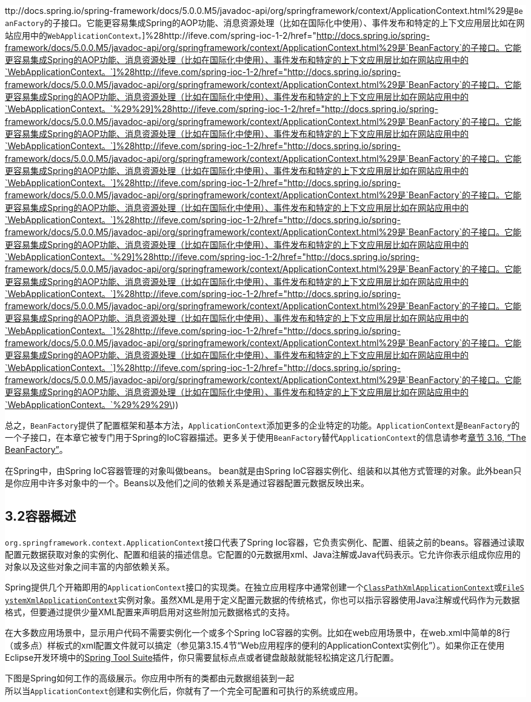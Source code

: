 ttp://docs.spring.io/spring-framework/docs/5.0.0.M5/javadoc-api/org/springframework/context/ApplicationContext.html%29是`BeanFactory`的子接口。它能更容易集成Spring的AOP功能、消息资源处理（比如在国际化中使用）、事件发布和特定的上下文应用层比如在网站应用中的`WebApplicationContext。`]%28http://ifeve.com/spring-ioc-1-2/href="http://docs.spring.io/spring-framework/docs/5.0.0.M5/javadoc-api/org/springframework/context/ApplicationContext.html%29是`BeanFactory`的子接口。它能更容易集成Spring的AOP功能、消息资源处理（比如在国际化中使用）、事件发布和特定的上下文应用层比如在网站应用中的`WebApplicationContext。`]%28http://ifeve.com/spring-ioc-1-2/href="http://docs.spring.io/spring-framework/docs/5.0.0.M5/javadoc-api/org/springframework/context/ApplicationContext.html%29是`BeanFactory`的子接口。它能更容易集成Spring的AOP功能、消息资源处理（比如在国际化中使用）、事件发布和特定的上下文应用层比如在网站应用中的`WebApplicationContext。`%29%29]%28http://ifeve.com/spring-ioc-1-2/href="http://docs.spring.io/spring-framework/docs/5.0.0.M5/javadoc-api/org/springframework/context/ApplicationContext.html%29是`BeanFactory`的子接口。它能更容易集成Spring的AOP功能、消息资源处理（比如在国际化中使用）、事件发布和特定的上下文应用层比如在网站应用中的`WebApplicationContext。`]%28http://ifeve.com/spring-ioc-1-2/href="http://docs.spring.io/spring-framework/docs/5.0.0.M5/javadoc-api/org/springframework/context/ApplicationContext.html%29是`BeanFactory`的子接口。它能更容易集成Spring的AOP功能、消息资源处理（比如在国际化中使用）、事件发布和特定的上下文应用层比如在网站应用中的`WebApplicationContext。`]%28http://ifeve.com/spring-ioc-1-2/href="http://docs.spring.io/spring-framework/docs/5.0.0.M5/javadoc-api/org/springframework/context/ApplicationContext.html%29是`BeanFactory`的子接口。它能更容易集成Spring的AOP功能、消息资源处理（比如在国际化中使用）、事件发布和特定的上下文应用层比如在网站应用中的`WebApplicationContext。`]%28http://ifeve.com/spring-ioc-1-2/href="http://docs.spring.io/spring-framework/docs/5.0.0.M5/javadoc-api/org/springframework/context/ApplicationContext.html%29是`BeanFactory`的子接口。它能更容易集成Spring的AOP功能、消息资源处理（比如在国际化中使用）、事件发布和特定的上下文应用层比如在网站应用中的`WebApplicationContext。`%29]%28http://ifeve.com/spring-ioc-1-2/href="http://docs.spring.io/spring-framework/docs/5.0.0.M5/javadoc-api/org/springframework/context/ApplicationContext.html%29是`BeanFactory`的子接口。它能更容易集成Spring的AOP功能、消息资源处理（比如在国际化中使用）、事件发布和特定的上下文应用层比如在网站应用中的`WebApplicationContext。`]%28http://ifeve.com/spring-ioc-1-2/href="http://docs.spring.io/spring-framework/docs/5.0.0.M5/javadoc-api/org/springframework/context/ApplicationContext.html%29是`BeanFactory`的子接口。它能更容易集成Spring的AOP功能、消息资源处理（比如在国际化中使用）、事件发布和特定的上下文应用层比如在网站应用中的`WebApplicationContext。`]%28http://ifeve.com/spring-ioc-1-2/href="http://docs.spring.io/spring-framework/docs/5.0.0.M5/javadoc-api/org/springframework/context/ApplicationContext.html%29是`BeanFactory`的子接口。它能更容易集成Spring的AOP功能、消息资源处理（比如在国际化中使用）、事件发布和特定的上下文应用层比如在网站应用中的`WebApplicationContext。`]%28http://ifeve.com/spring-ioc-1-2/href="http://docs.spring.io/spring-framework/docs/5.0.0.M5/javadoc-api/org/springframework/context/ApplicationContext.html%29是`BeanFactory`的子接口。它能更容易集成Spring的AOP功能、消息资源处理（比如在国际化中使用）、事件发布和特定的上下文应用层比如在网站应用中的`WebApplicationContext。`%29%29%29\)\)

总之，`BeanFactory`提供了配置框架和基本方法，`ApplicationContext`添加更多的企业特定的功能。`ApplicationContext`是`BeanFactory`的一个子接口，在本章它被专门用于Spring的IoC容器描述。更多关于使用`BeanFactory`替代`ApplicationContext`的信息请参考[章节 3.16, “The BeanFactory”](http://ifeve.com/spring-ioc-1-2/beans.html#beans-beanfactory)。

在Spring中，由Spring IoC容器管理的对象叫做beans。 bean就是由Spring IoC容器实例化、组装和以其他方式管理的对象。此外bean只是你应用中许多对象中的一个。Beans以及他们之间的依赖关系是通过容器配置元数据反映出来。

## 3.2容器概述

`org.springframework.context.ApplicationContext`接口代表了Spring Ioc容器，它负责实例化、配置、组装之前的beans。容器通过读取配置元数据获取对象的实例化、配置和组装的描述信息。它配置的0元数据用xml、Java注解或Java代码表示。它允许你表示组成你应用的对象以及这些对象之间丰富的内部依赖关系。

Spring提供几个开箱即用的`ApplicationContext`接口的实现类。在独立应用程序中通常创建一个[`ClassPathXmlApplicationContext`](http://docs.spring.io/spring-framework/docs/5.0.0.M5/javadoc-api/org/springframework/context/support/ClassPathXmlApplicationContext.html)或[`FileSystemXmlApplicationContext`](http://docs.spring.io/spring-framework/docs/5.0.0.M5/javadoc-api/org/springframework/context/support/FileSystemXmlApplicationContext.html)实例对象。虽然XML是用于定义配置元数据的传统格式，你也可以指示容器使用Java注解或代码作为元数据格式，但要通过提供少量XML配置来声明启用对这些附加元数据格式的支持。

在大多数应用场景中，显示用户代码不需要实例化一个或多个Spring IoC容器的实例。比如在web应用场景中，在web.xml中简单的8行（或多点）样板式的xml配置文件就可以搞定（参见第3.15.4节“Web应用程序的便利的ApplicationContext实例化”）。如果你正在使用Eclipse开发环境中的[Spring Tool Suite](https://spring.io/tools/sts)插件，你只需要鼠标点点或者键盘敲敲就能轻松搞定这几行配置。

下图是Spring如何工作的高级展示。你应用中所有的类都由元数据组装到一起  
所以当`ApplicationContext`创建和实例化后，你就有了一个完全可配置和可执行的系统或应用。
